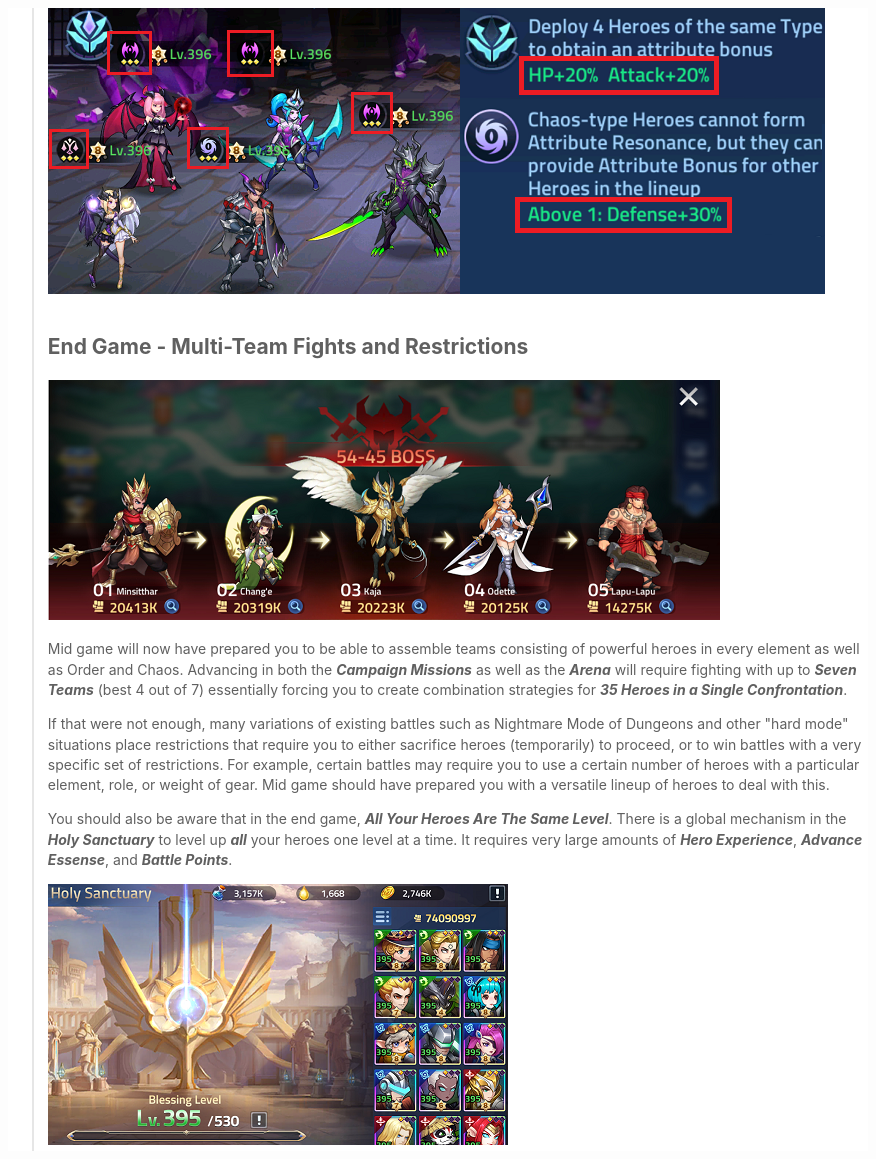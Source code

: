> ![](Resonance.png)
> ---
> ## **End Game** - Multi-Team Fights and Restrictions
> ![](EndGame.png)
> 
> Mid game will now have prepared you to be able to assemble teams consisting of powerful heroes in every element as well as Order and Chaos. Advancing in both the ***Campaign Missions*** as well as the ***Arena*** will require fighting with up to ***Seven Teams*** (best 4 out of 7) essentially forcing you to create combination strategies for ***35 Heroes in a Single Confrontation***.
>
> If that were not enough, many variations of existing battles such as Nightmare Mode of Dungeons and other "hard mode" situations place restrictions that require you to either sacrifice heroes (temporarily) to proceed, or to win battles with a very specific set of restrictions. For example, certain battles may require you to use a certain number of heroes with a particular element, role, or weight of gear. Mid game should have prepared you with a versatile lineup of heroes to deal with this.
>
> You should also be aware that in the end game, ***All Your Heroes Are The Same Level***. There is a global mechanism in the ***Holy Sanctuary*** to level up ***all*** your heroes one level at a time. It requires very large amounts of ***Hero Experience***, ***Advance Essense***, and ***Battle Points***.
>
> ![](Sanctuary.png)
